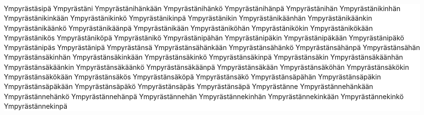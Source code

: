 Ympyrästäsipä
Ympyrästäni
Ympyrästänihänkään
Ympyrästänihänkö
Ympyrästänihänpä
Ympyrästänihän
Ympyrästänikinhän
Ympyrästänikinkään
Ympyrästänikinkö
Ympyrästänikinpä
Ympyrästänikin
Ympyrästänikäänhän
Ympyrästänikäänkin
Ympyrästänikäänkö
Ympyrästänikäänpä
Ympyrästänikään
Ympyrästäniköhän
Ympyrästänikökin
Ympyrästänikökään
Ympyrästänikös
Ympyrästäniköpä
Ympyrästänikö
Ympyrästänipähän
Ympyrästänipäkin
Ympyrästänipäkään
Ympyrästänipäkö
Ympyrästänipäs
Ympyrästänipä
Ympyrästänsä
Ympyrästänsähänkään
Ympyrästänsähänkö
Ympyrästänsähänpä
Ympyrästänsähän
Ympyrästänsäkinhän
Ympyrästänsäkinkään
Ympyrästänsäkinkö
Ympyrästänsäkinpä
Ympyrästänsäkin
Ympyrästänsäkäänhän
Ympyrästänsäkäänkin
Ympyrästänsäkäänkö
Ympyrästänsäkäänpä
Ympyrästänsäkään
Ympyrästänsäköhän
Ympyrästänsäkökin
Ympyrästänsäkökään
Ympyrästänsäkös
Ympyrästänsäköpä
Ympyrästänsäkö
Ympyrästänsäpähän
Ympyrästänsäpäkin
Ympyrästänsäpäkään
Ympyrästänsäpäkö
Ympyrästänsäpäs
Ympyrästänsäpä
Ympyrästänne
Ympyrästännehänkään
Ympyrästännehänkö
Ympyrästännehänpä
Ympyrästännehän
Ympyrästännekinhän
Ympyrästännekinkään
Ympyrästännekinkö
Ympyrästännekinpä